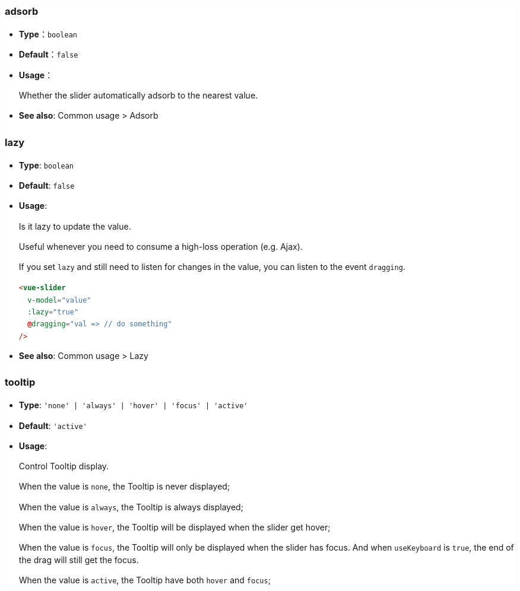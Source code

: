 ### adsorb

- **Type**：`boolean`

- **Default**：`false`

- **Usage**：

  Whether the slider automatically adsorb to the nearest value.

- **See also**: <router-link :to="$route.meta.lang + 'basics/simple?hash=adsorb'">Common usage > Adsorb</router-link>


### lazy

- **Type**: `boolean`

- **Default**: `false`

- **Usage**:

  Is it lazy to update the value.

  Useful whenever you need to consume a high-loss operation (e.g. Ajax).

  If you set `lazy` and still need to listen for changes in the value, you can listen to the event `dragging`.

  ```html
  <vue-slider
    v-model="value"
    :lazy="true"
    @dragging="val => // do something"
  />
  ```

- **See also**: <router-link :to="$route.meta.lang + 'basics/simple?hash=lazy'">Common usage > Lazy</router-link>

### tooltip

- **Type**: `'none' | 'always' | 'hover' | 'focus' | 'active'`

- **Default**: `'active'`

- **Usage**:

  Control Tooltip display.

  When the value is `none`, the Tooltip is never displayed;

  When the value is `always`, the Tooltip is always displayed;

  When the value is `hover`, the Tooltip will be displayed when the slider get hover;

  When the value is `focus`, the Tooltip will only be displayed when the slider has focus. And when `useKeyboard` is `true`, the end of the drag will still get the focus.

  When the value is `active`, the Tooltip have both `hover` and `focus`;
